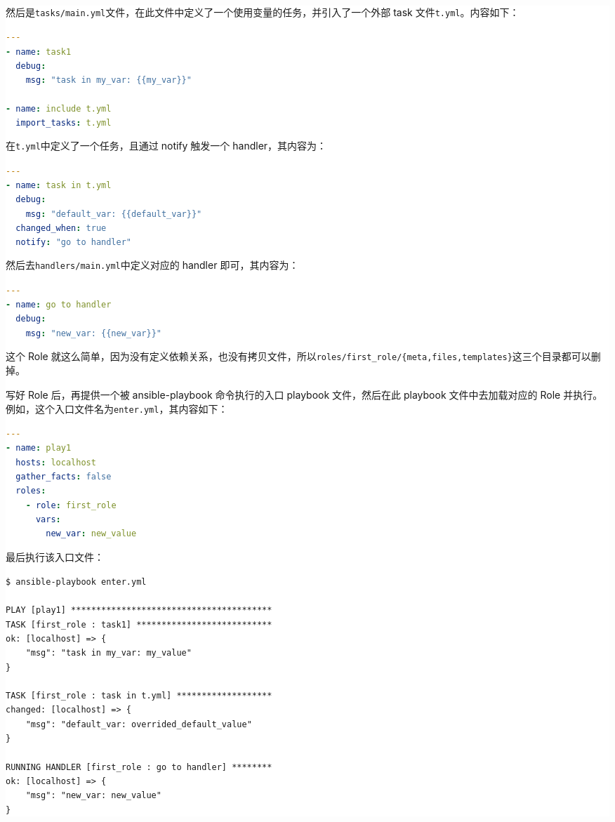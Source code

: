 然后是`tasks/main.yml`文件，在此文件中定义了一个使用变量的任务，并引入了一个外部 task 文件`t.yml`。内容如下：

```yaml
---
- name: task1
  debug:
    msg: "task in my_var: {{my_var}}"

- name: include t.yml
  import_tasks: t.yml
```

在`t.yml`中定义了一个任务，且通过 notify 触发一个 handler，其内容为：

```yaml
---
- name: task in t.yml
  debug:
    msg: "default_var: {{default_var}}"
  changed_when: true
  notify: "go to handler"
```

然后去`handlers/main.yml`中定义对应的 handler 即可，其内容为：

```yaml
---
- name: go to handler
  debug:
    msg: "new_var: {{new_var}}"
```

这个 Role 就这么简单，因为没有定义依赖关系，也没有拷贝文件，所以`roles/first_role/{meta,files,templates}`这三个目录都可以删掉。

写好 Role 后，再提供一个被 ansible-playbook 命令执行的入口 playbook 文件，然后在此 playbook 文件中去加载对应的 Role 并执行。例如，这个入口文件名为`enter.yml`，其内容如下：

```yaml
---
- name: play1
  hosts: localhost
  gather_facts: false
  roles:
    - role: first_role
      vars:
        new_var: new_value
```

最后执行该入口文件：

```shell
$ ansible-playbook enter.yml

PLAY [play1] ****************************************
TASK [first_role : task1] ***************************
ok: [localhost] => {
    "msg": "task in my_var: my_value"
}

TASK [first_role : task in t.yml] *******************
changed: [localhost] => {
    "msg": "default_var: overrided_default_value"
}

RUNNING HANDLER [first_role : go to handler] ********
ok: [localhost] => {
    "msg": "new_var: new_value"
}
```

